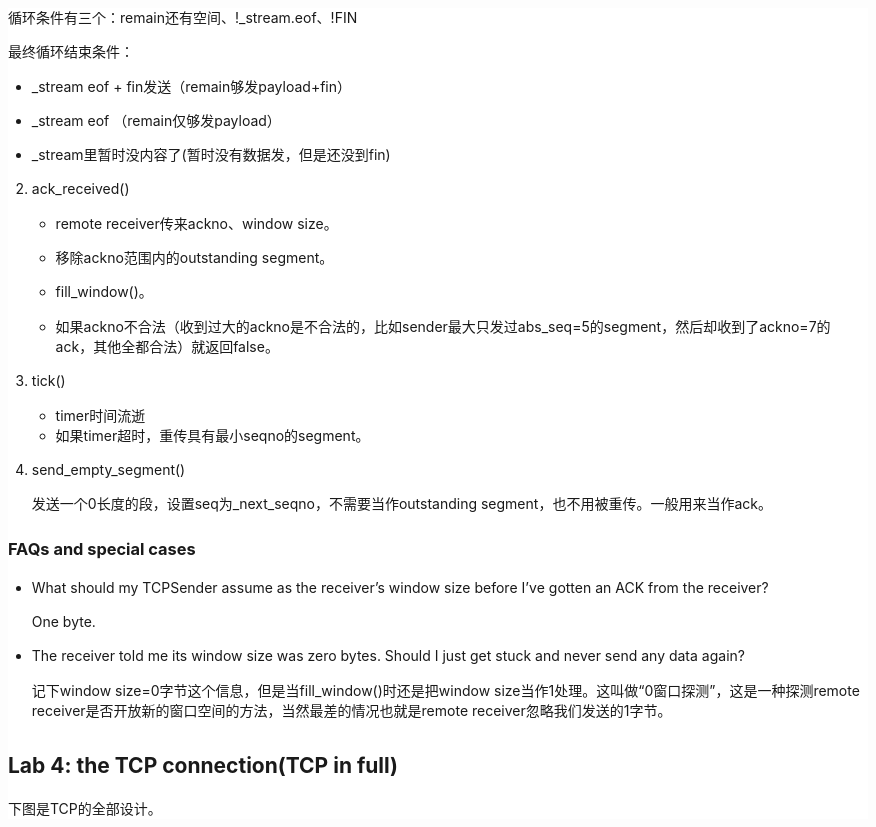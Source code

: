 
   循环条件有三个：remain还有空间、!_stream.eof、!FIN

   最终循环结束条件：

   - _stream eof + fin发送（remain够发payload+fin）

   - _stream eof （remain仅够发payload）
   - _stream里暂时没内容了(暂时没有数据发，但是还没到fin)

2. ack_received()

   - remote receiver传来ackno、window size。

   - 移除ackno范围内的outstanding segment。

   - fill_window()。

   - 如果ackno不合法（收到过大的ackno是不合法的，比如sender最大只发过abs_seq=5的segment，然后却收到了ackno=7的ack，其他全都合法）就返回false。

3. tick()

   - timer时间流逝
   - 如果timer超时，重传具有最小seqno的segment。

4. send_empty_segment()

   发送一个0长度的段，设置seq为_next_seqno，不需要当作outstanding segment，也不用被重传。一般用来当作ack。

### FAQs and special cases

- What should my TCPSender assume as the receiver’s window size before I’ve gotten an ACK from the receiver? 

  One byte.

- The receiver told me its window size was zero bytes. Should I just get stuck and never send any data again? 

  记下window size=0字节这个信息，但是当fill_window()时还是把window size当作1处理。这叫做“0窗口探测”，这是一种探测remote receiver是否开放新的窗口空间的方法，当然最差的情况也就是remote receiver忽略我们发送的1字节。

## Lab 4: the TCP connection(TCP in full)

下图是TCP的全部设计。
